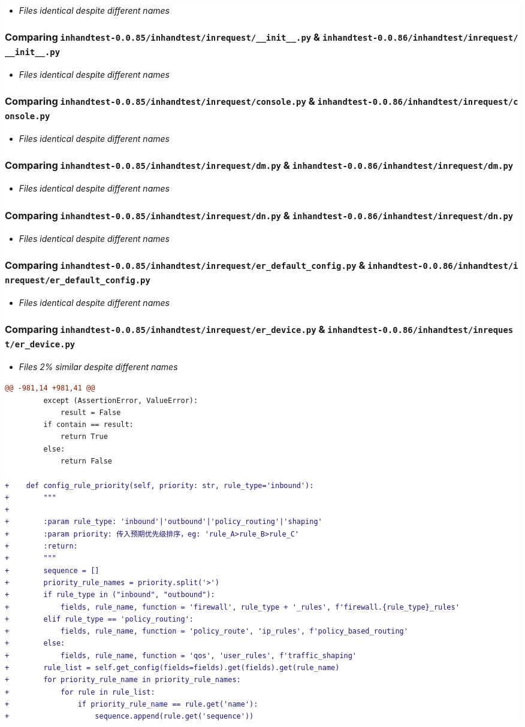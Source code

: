  * *Files identical despite different names*

### Comparing `inhandtest-0.0.85/inhandtest/inrequest/__init__.py` & `inhandtest-0.0.86/inhandtest/inrequest/__init__.py`

 * *Files identical despite different names*

### Comparing `inhandtest-0.0.85/inhandtest/inrequest/console.py` & `inhandtest-0.0.86/inhandtest/inrequest/console.py`

 * *Files identical despite different names*

### Comparing `inhandtest-0.0.85/inhandtest/inrequest/dm.py` & `inhandtest-0.0.86/inhandtest/inrequest/dm.py`

 * *Files identical despite different names*

### Comparing `inhandtest-0.0.85/inhandtest/inrequest/dn.py` & `inhandtest-0.0.86/inhandtest/inrequest/dn.py`

 * *Files identical despite different names*

### Comparing `inhandtest-0.0.85/inhandtest/inrequest/er_default_config.py` & `inhandtest-0.0.86/inhandtest/inrequest/er_default_config.py`

 * *Files identical despite different names*

### Comparing `inhandtest-0.0.85/inhandtest/inrequest/er_device.py` & `inhandtest-0.0.86/inhandtest/inrequest/er_device.py`

 * *Files 2% similar despite different names*

```diff
@@ -981,14 +981,41 @@
         except (AssertionError, ValueError):
             result = False
         if contain == result:
             return True
         else:
             return False
 
+    def config_rule_priority(self, priority: str, rule_type='inbound'):
+        """
+
+        :param rule_type: 'inbound'|'outbound'|'policy_routing'|'shaping'
+        :param priority: 传入预期优先级排序，eg: 'rule_A>rule_B>rule_C'
+        :return:
+        """
+        sequence = []
+        priority_rule_names = priority.split('>')
+        if rule_type in ("inbound", "outbound"):
+            fields, rule_name, function = 'firewall', rule_type + '_rules', f'firewall.{rule_type}_rules'
+        elif rule_type == 'policy_routing':
+            fields, rule_name, function = 'policy_route', 'ip_rules', f'policy_based_routing'
+        else:
+            fields, rule_name, function = 'qos', 'user_rules', f'traffic_shaping'
+        rule_list = self.get_config(fields=fields).get(fields).get(rule_name)
+        for priority_rule_name in priority_rule_names:
+            for rule in rule_list:
+                if priority_rule_name == rule.get('name'):
+                    sequence.append(rule.get('sequence'))
```